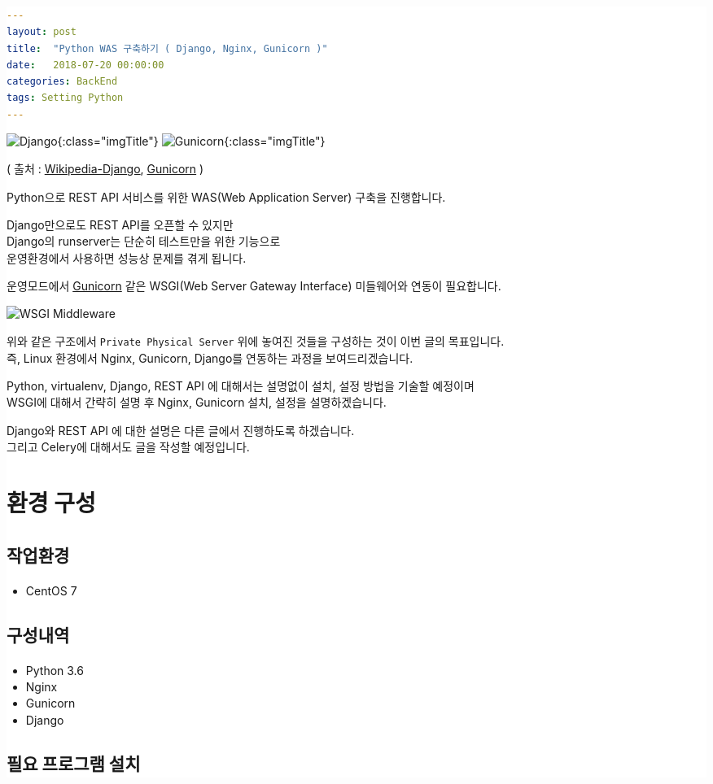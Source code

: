 ```yaml
---
layout: post
title:  "Python WAS 구축하기 ( Django, Nginx, Gunicorn )"
date:   2018-07-20 00:00:00
categories: BackEnd
tags: Setting Python
---
```




![Django](https://upload.wikimedia.org/wikipedia/commons/thumb/7/75/Django_logo.svg/278px-Django_logo.svg.png){:class="imgTitle"} ![Gunicorn](http://gunicorn.org/images/logo.jpg){:class="imgTitle"}  

( 출처 : [Wikipedia-Django](https://en.wikipedia.org/wiki/Django_(web_framework)), [Gunicorn](http://gunicorn.org/) ) 

Python으로 REST API 서비스를 위한 WAS(Web Application Server) 구축을 진행합니다.  

Django만으로도 REST API를 오픈할 수 있지만  
Django의 runserver는 단순히 테스트만을 위한 기능으로  
운영환경에서 사용하면 성능상 문제를 겪게 됩니다.  

운영모드에서 [Gunicorn](http://gunicorn.org/) 같은 WSGI(Web Server Gateway Interface) 미들웨어와 연동이 필요합니다.  


![WSGI Middleware](https://lh3.googleusercontent.com/HsVbgKmzo36XJWxW-m33OQinSAwKfR1UyG1STM16WGPgtzhIyj7XkPNlvPqz8x7oYubWrclDH7bHsDU8Q84f1cnG1hoxgK2UyPGrqW4nyxfdF3M_daKpDwuEJoE4l8Stv35rA9MEBQ1Qq8V4GLtzkYQyQIiKkEWJI4mHds4_IsrFMhh2ohd1Dwpa6SWcwr9JthOu9cIK9MbWvI6HjohZUmEGkAUrUqNYG2PbtIbLpMVIeunUCqo2dnLs5JVQTTHNpormp-WPbNLJjgJ0Rh1BYmP6Uh-LAao3w9q7vSMCErQ1Hjl2ir31tZP1y2XxDRj-WE00hlDW-3NFFc15rNl8nvSLNB8x8J5Bqfi3Ks9fK7VxVoTzlbhvuT92ReuZyxSHxtIOWq9ruKEgmLbMp6xb7v0rcIDCAcxGwbIcsWXzpTj7nPtjo9zH2MQd7kxWsFgkU7Yt1YsKJanLoaoZrirfFGaCtZjIs6EGdwn9Fl0M5IoVYLK8je1kbyuVTucJ10Tknyd_9XrDzsFxaH0arJ3xZGowjlGmGgymn4k3VcOtzri6TGkrN6KpO-ORBcwlb04XreQ2s54KiLLme3ZgS6wVPkc9SBs6q9faZS8OilVDCCmmgJIsFXvn-4OH6jPftSbbeW82Ubj1zW2h3K64sta3rZqyl4-e-gly=w886-h308-no)




위와 같은 구조에서 ```Private Physical Server``` 위에 놓여진 것들을 구성하는 것이 이번 글의 목표입니다.  
즉, Linux 환경에서 Nginx, Gunicorn, Django를 연동하는 과정을 보여드리겠습니다.  

Python, virtualenv, Django, REST API 에 대해서는 설명없이 설치, 설정 방법을 기술할 예정이며   
WSGI에 대해서 간략히 설명 후 Nginx, Gunicorn 설치, 설정을 설명하겠습니다.  


Django와 REST API 에 대한 설명은 다른 글에서 진행하도록 하겠습니다.  
그리고 Celery에 대해서도 글을 작성할 예정입니다.  

# 환경 구성

## 작업환경

  * CentOS 7

## 구성내역

  * Python 3.6
  * Nginx
  * Gunicorn 
  * Django

## 필요 프로그램 설치
